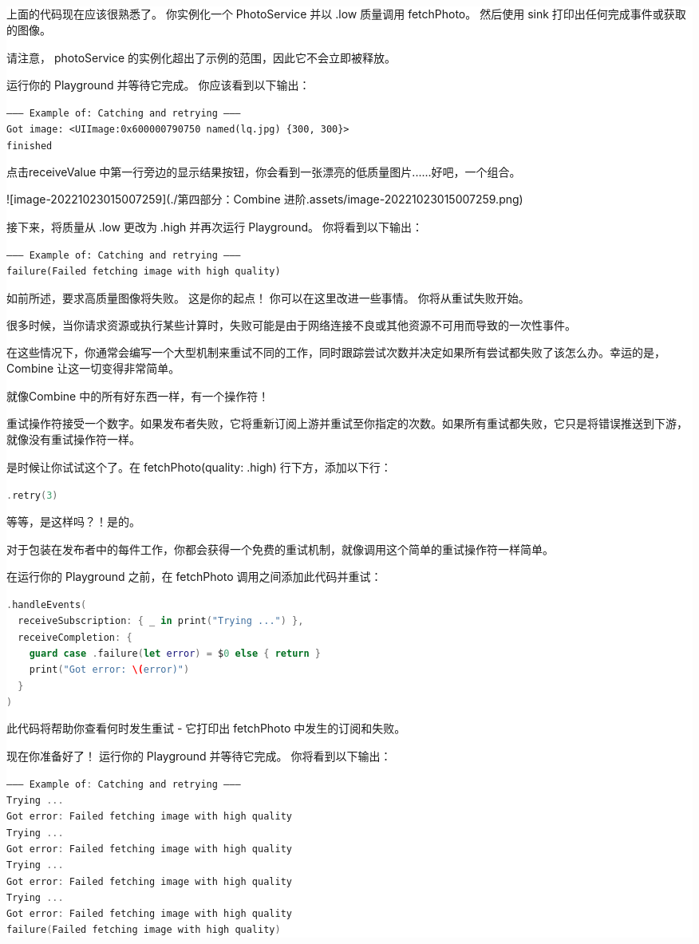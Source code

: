 上面的代码现在应该很熟悉了。 你实例化一个 PhotoService 并以 .low 质量调用 fetchPhoto。 然后使用 sink 打印出任何完成事件或获取的图像。

请注意， photoService 的实例化超出了示例的范围，因此它不会立即被释放。

运行你的 Playground 并等待它完成。 你应该看到以下输出：

```
——— Example of: Catching and retrying ———
Got image: <UIImage:0x600000790750 named(lq.jpg) {300, 300}>
finished
```

点击receiveValue 中第一行旁边的显示结果按钮，你会看到一张漂亮的低质量图片......好吧，一个组合。

![image-20221023015007259](./第四部分：Combine 进阶.assets/image-20221023015007259.png)

接下来，将质量从 .low 更改为 .high 并再次运行 Playground。 你将看到以下输出：

```
——— Example of: Catching and retrying ———
failure(Failed fetching image with high quality)
```

如前所述，要求高质量图像将失败。 这是你的起点！ 你可以在这里改进一些事情。 你将从重试失败开始。

很多时候，当你请求资源或执行某些计算时，失败可能是由于网络连接不良或其他资源不可用而导致的一次性事件。

在这些情况下，你通常会编写一个大型机制来重试不同的工作，同时跟踪尝试次数并决定如果所有尝试都失败了该怎么办。幸运的是，Combine 让这一切变得非常简单。

就像Combine 中的所有好东西一样，有一个操作符！

重试操作符接受一个数字。如果发布者失败，它将重新订阅上游并重试至你指定的次数。如果所有重试都失败，它只是将错误推送到下游，就像没有重试操作符一样。

是时候让你试试这个了。在 fetchPhoto(quality: .high) 行下方，添加以下行：

```swift
.retry(3)
```

等等，是这样吗？！是的。

对于包装在发布者中的每件工作，你都会获得一个免费的重试机制，就像调用这个简单的重试操作符一样简单。

在运行你的 Playground 之前，在 fetchPhoto 调用之间添加此代码并重试：

```swift
.handleEvents(
  receiveSubscription: { _ in print("Trying ...") },
  receiveCompletion: {
    guard case .failure(let error) = $0 else { return }
    print("Got error: \(error)")
  }
)
```

此代码将帮助你查看何时发生重试 - 它打印出 fetchPhoto 中发生的订阅和失败。

现在你准备好了！ 运行你的 Playground 并等待它完成。 你将看到以下输出：

```swift
——— Example of: Catching and retrying ———
Trying ...
Got error: Failed fetching image with high quality
Trying ...
Got error: Failed fetching image with high quality
Trying ...
Got error: Failed fetching image with high quality
Trying ...
Got error: Failed fetching image with high quality
failure(Failed fetching image with high quality)
```
